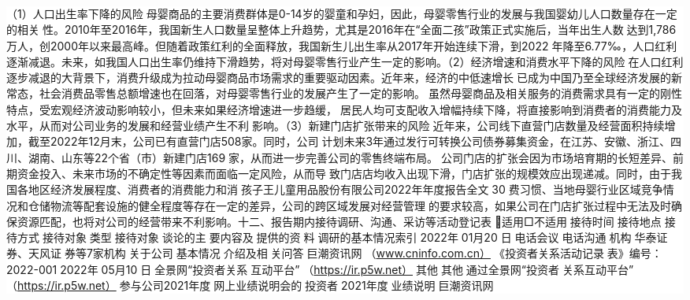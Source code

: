 （1）人口出生率下降的风险
母婴商品的主要消费群体是0-14岁的婴童和孕妇，因此，母婴零售行业的发展与我国婴幼儿人口数量存在一定的相关
性。2010年至2016年，我国新生人口数量呈整体上升趋势，尤其是2016年在“全面二孩”政策正式实施后，当年出生人数
达到1,786万人，创2000年以来最高峰。但随着政策红利的全面释放，我国新生儿出生率从2017年开始连续下滑，到2022
年降至6.77‰，人口红利逐渐减退。未来，如我国人口出生率仍维持下滑趋势，将对母婴零售行业产生一定的影响。（2）经济增速和消费水平下降的风险
在人口红利逐步减退的大背景下，消费升级成为拉动母婴商品市场需求的重要驱动因素。近年来，经济的中低速增长
已成为中国乃至全球经济发展的新常态，社会消费品零售总额增速也在回落，对母婴零售行业的发展产生了一定的影响。
虽然母婴商品及相关服务的消费需求具有一定的刚性特点，受宏观经济波动影响较小，但未来如果经济增速进一步趋缓，
居民人均可支配收入增幅持续下降，将直接影响到消费者的消费能力及水平，从而对公司业务的发展和经营业绩产生不利
影响。（3）新建门店扩张带来的风险
近年来，公司线下直营门店数量及经营面积持续增加，截至2022年12月末，公司已有直营门店508家。同时，公司
计划未来3年通过发行可转换公司债券募集资金，在江苏、安徽、浙江、四川、湖南、山东等22个省（市）新建门店169
家，从而进一步完善公司的零售终端布局。
公司门店的扩张会因为市场培育期的长短差异、前期资金投入、未来市场的不确定性等因素而面临一定风险，从而导
致门店店均收入出现下滑，门店扩张的规模效应出现递减。同时，由于我国各地区经济发展程度、消费者的消费能力和消
孩子王儿童用品股份有限公司2022年年度报告全文
30
费习惯、当地母婴行业区域竞争情况和仓储物流等配套设施的健全程度等存在一定的差异，公司的跨区域发展对经营管理
的要求较高，如果公司在门店扩张过程中无法及时确保资源匹配，也将对公司的经营带来不利影响。十二、报告期内接待调研、沟通、采访等活动登记表
适用□不适用
接待时间
接待地点
接待方式
接待对象
类型
接待对象
谈论的主
要内容及
提供的资
料
调研的基本情况索引
2022年
01月20
日
电话会议
电话沟通
机构
华泰证券、天风证
券等7家机构
关于公司
基本情况
介绍及相
关问答
巨潮资讯网
（www.cninfo.com.cn）
《投资者关系活动记录
表》编号：2022-001
2022年
05月10
日
全景网“投资者关系
互动平台”
（https://ir.p5w.net）
其他
其他
通过全景网“投资者
关系互动平台”
（https://ir.p5w.net）
参与公司2021年度
网上业绩说明会的
投资者
2021年度
业绩说明
巨潮资讯网